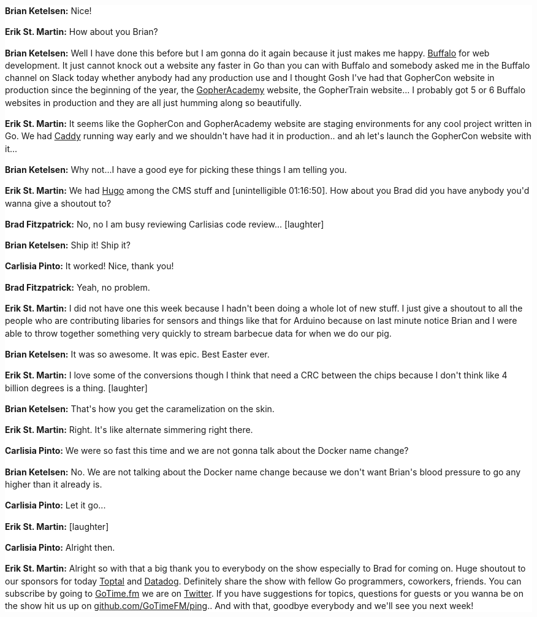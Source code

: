 **Brian Ketelsen:** Nice!

**Erik St. Martin:** How about you Brian?

**Brian Ketelsen:** Well I have done this before but I am gonna do it again because it just makes me happy. [Buffalo](http://gobuffalo.io/docs/getting-started) for web development. It just cannot knock out a website any faster in Go than you can with Buffalo and somebody asked me in the Buffalo channel on Slack today whether anybody had any production use and I thought Gosh I've had that GopherCon website in production since the beginning of the year, the [GopherAcademy](https://www.gopheracademy.com/) website, the GopherTrain website... I probably got 5 or 6 Buffalo websites in production and they are all just humming along so beautifully.

**Erik St. Martin:** It seems like the GopherCon and GopherAcademy website are staging environments for any cool project written in Go. We had [Caddy](https://caddyserver.com/) running way early and we shouldn't have had it in production.. and ah let's launch the GopherCon website with it...

**Brian Ketelsen:** Why not...I have a good eye for picking these things I am telling you.

**Erik St. Martin:** We had [Hugo](https://gohugo.io/) among the CMS stuff and \[unintelligible 01:16:50\]. How about you Brad did you have anybody you'd wanna give a shoutout to?

**Brad Fitzpatrick:** No, no I am busy reviewing Carlisias code review... \[laughter\]

**Brian Ketelsen:** Ship it! Ship it?

**Carlisia Pinto:** It worked! Nice, thank you!

**Brad Fitzpatrick:** Yeah, no problem.

**Erik St. Martin:** I did not have one this week because I hadn't been doing a whole lot of new stuff. I just give a shoutout to all the people who are contributing libaries for sensors and things like that for Arduino because on last minute notice Brian and I were able to throw together something very quickly to stream barbecue data for when we do our pig.

**Brian Ketelsen:** It was so awesome. It was epic. Best Easter ever.

**Erik St. Martin:** I love some of the conversions though I think that need a CRC between the chips because I don't think like 4 billion degrees is a thing. \[laughter\]

**Brian Ketelsen:** That's how you get the caramelization on the skin.

**Erik St. Martin:** Right. It's like alternate simmering right there.

**Carlisia Pinto:** We were so fast this time and we are not gonna talk about the Docker name change?

**Brian Ketelsen:** No. We are not talking about the Docker name change because we don't want Brian's blood pressure to go any higher than it already is.

**Carlisia Pinto:** Let it go...

**Erik St. Martin:** \[laughter\]

**Carlisia Pinto:** Alright then.

**Erik St. Martin:** Alright so with that a big thank you to everybody on the show especially to Brad for coming on. Huge shoutout to our sponsors for today [Toptal](https://www.toptal.com/) and [Datadog](https://www.datadoghq.com/). Definitely share the show with fellow Go programmers, coworkers, friends. You can subscribe by going to [GoTime.fm](http://gotime.fm) we are on [Twitter](https://twitter.com/GoTimeFM). If you have suggestions for topics, questions for guests or you wanna be on the show hit us up on [github.com/GoTimeFM/ping](https://github.com/GoTimeFM/ping).. And with that, goodbye everybody and we'll see you next week!
